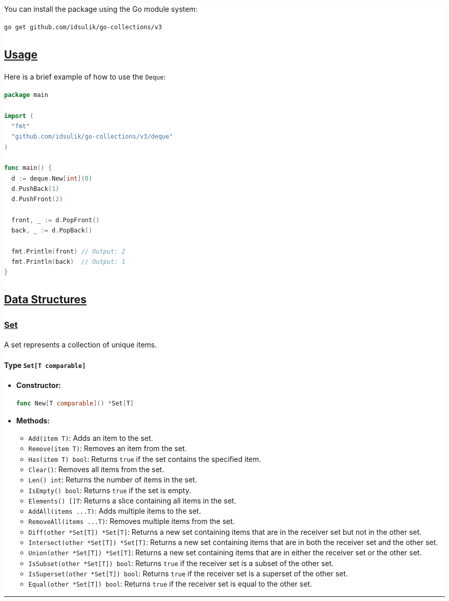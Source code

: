 You can install the package using the Go module system:

```sh
go get github.com/idsulik/go-collections/v3
```

## [Usage](#usage)

Here is a brief example of how to use the `Deque`:

```go
package main

import (
  "fmt"
  "github.com/idsulik/go-collections/v3/deque"
)

func main() {
  d := deque.New[int](0)
  d.PushBack(1)
  d.PushFront(2)

  front, _ := d.PopFront()
  back, _ := d.PopBack()

  fmt.Println(front) // Output: 2
  fmt.Println(back)  // Output: 1
}
```

## [Data Structures](#data-structures)

### [Set](#set)

A set represents a collection of unique items.

#### Type `Set[T comparable]`

- **Constructor:**

  ```go
  func New[T comparable]() *Set[T]
  ```

- **Methods:**

  - `Add(item T)`: Adds an item to the set.
  - `Remove(item T)`: Removes an item from the set.
  - `Has(item T) bool`: Returns `true` if the set contains the specified item.
  - `Clear()`: Removes all items from the set.
  - `Len() int`: Returns the number of items in the set.
  - `IsEmpty() bool`: Returns `true` if the set is empty.
  - `Elements() []T`: Returns a slice containing all items in the set.
  - `AddAll(items ...T)`: Adds multiple items to the set.
  - `RemoveAll(items ...T)`: Removes multiple items from the set.
  - `Diff(other *Set[T]) *Set[T]`: Returns a new set containing items that are in the receiver set but not in the other set.
  - `Intersect(other *Set[T]) *Set[T]`: Returns a new set containing items that are in both the receiver set and the other set.
  - `Union(other *Set[T]) *Set[T]`: Returns a new set containing items that are in either the receiver set or the other set.
  - `IsSubset(other *Set[T]) bool`: Returns `true` if the receiver set is a subset of the other set.
  - `IsSuperset(other *Set[T]) bool`: Returns `true` if the receiver set is a superset of the other set.
  - `Equal(other *Set[T]) bool`: Returns `true` if the receiver set is equal to the other set.

---